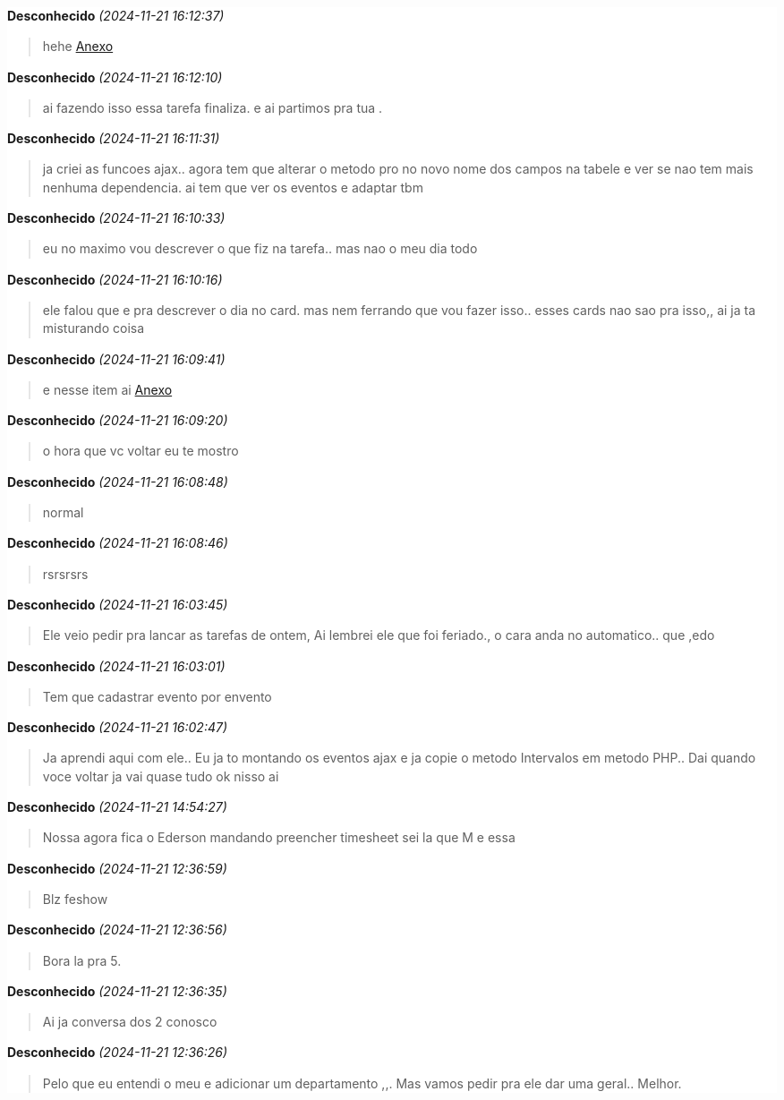**Desconhecido** _(2024-11-21 16:12:37)_
> hehe
[Anexo](https://cdn.discordapp.com/attachments/1304095010731589713/1309189737478754304/image.png?ex=0&is=67fa03c1&hm=3523bc7a4c35fc483cc4d76685402865898aaaad0844c466984271257f7a1729&uc=dp&)

**Desconhecido** _(2024-11-21 16:12:10)_
> ai fazendo isso essa tarefa finaliza. e ai partimos pra tua .

**Desconhecido** _(2024-11-21 16:11:31)_
> ja criei as funcoes ajax.. agora tem que alterar o metodo pro no novo nome dos campos na tabele e ver se nao tem mais nenhuma dependencia. ai tem que ver os eventos e adaptar tbm

**Desconhecido** _(2024-11-21 16:10:33)_
> eu no maximo vou descrever o que fiz na tarefa.. mas nao o meu dia todo

**Desconhecido** _(2024-11-21 16:10:16)_
> ele falou que e pra descrever o dia no card. mas nem ferrando que vou fazer isso.. esses cards nao sao pra isso,, ai ja ta misturando coisa

**Desconhecido** _(2024-11-21 16:09:41)_
> e nesse item ai
[Anexo](https://cdn.discordapp.com/attachments/1304095010731589713/1309188999587565588/image.png?ex=0&is=67fa03c1&hm=75c68fe9006eb779c9b8a603534e05ee72b569684ed70c1a34b23b49404add07&uc=dp&)

**Desconhecido** _(2024-11-21 16:09:20)_
> o hora que vc voltar eu te mostro

**Desconhecido** _(2024-11-21 16:08:48)_
> normal

**Desconhecido** _(2024-11-21 16:08:46)_
> rsrsrsrs

**Desconhecido** _(2024-11-21 16:03:45)_
> Ele veio pedir pra lancar as tarefas de ontem, Ai lembrei ele que foi feriado., o cara anda no automatico.. que ,edo

**Desconhecido** _(2024-11-21 16:03:01)_
> Tem que cadastrar evento por envento

**Desconhecido** _(2024-11-21 16:02:47)_
> Ja aprendi aqui com ele.. Eu ja to montando os eventos ajax e ja copie o metodo Intervalos em metodo PHP.. Dai quando voce voltar ja vai quase tudo ok nisso ai

**Desconhecido** _(2024-11-21 14:54:27)_
> Nossa agora fica o Ederson mandando preencher timesheet sei la que M e essa

**Desconhecido** _(2024-11-21 12:36:59)_
> Blz feshow

**Desconhecido** _(2024-11-21 12:36:56)_
> Bora la pra 5.

**Desconhecido** _(2024-11-21 12:36:35)_
> Ai ja conversa dos 2 conosco

**Desconhecido** _(2024-11-21 12:36:26)_
> Pelo que eu entendi o meu e adicionar um departamento ,,. Mas vamos pedir pra ele dar uma geral.. Melhor.
